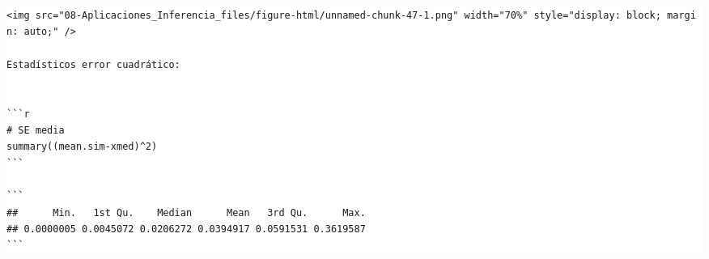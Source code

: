    <img src="08-Aplicaciones_Inferencia_files/figure-html/unnamed-chunk-47-1.png" width="70%" style="display: block; margin: auto;" />
    
    Estadísticos error cuadrático:
    
    
    ```r
    # SE media
    summary((mean.sim-xmed)^2) 
    ```
    
    ```
    ##      Min.   1st Qu.    Median      Mean   3rd Qu.      Max. 
    ## 0.0000005 0.0045072 0.0206272 0.0394917 0.0591531 0.3619587
    ```
    